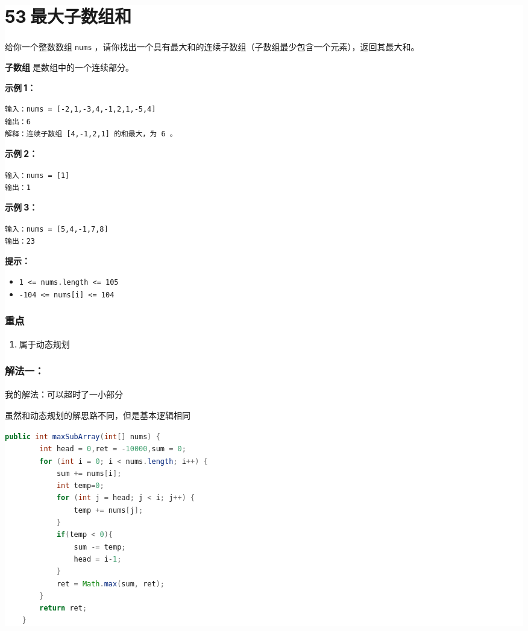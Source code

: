 # 53 最大子数组和

给你一个整数数组 `nums` ，请你找出一个具有最大和的连续子数组（子数组最少包含一个元素），返回其最大和。

**子数组** 是数组中的一个连续部分。

 

**示例 1：**

```
输入：nums = [-2,1,-3,4,-1,2,1,-5,4]
输出：6
解释：连续子数组 [4,-1,2,1] 的和最大，为 6 。
```

**示例 2：**

```
输入：nums = [1]
输出：1
```

**示例 3：**

```
输入：nums = [5,4,-1,7,8]
输出：23
```

 

**提示：**

+ `1 <= nums.length <= 105`
+ `-104 <= nums[i] <= 104`





### 重点

1. 属于动态规划

### 解法一：

我的解法：可以超时了一小部分

虽然和动态规划的解思路不同，但是基本逻辑相同

```java
public int maxSubArray(int[] nums) {
        int head = 0,ret = -10000,sum = 0;
        for (int i = 0; i < nums.length; i++) {
            sum += nums[i];
            int temp=0;
            for (int j = head; j < i; j++) {
                temp += nums[j];
            }
            if(temp < 0){
                sum -= temp;
                head = i-1;
            }
            ret = Math.max(sum, ret);
        }
        return ret;
    }
```
